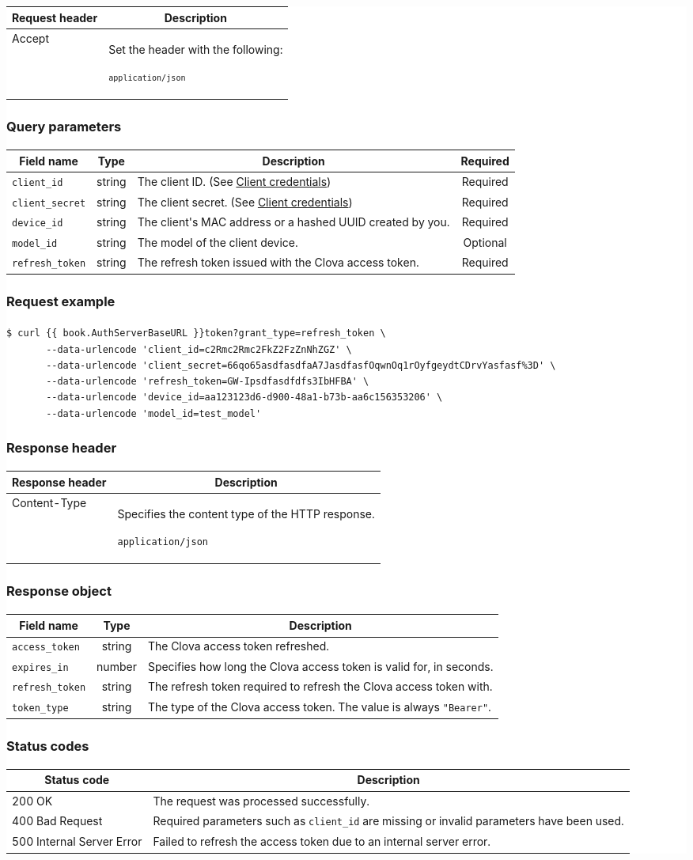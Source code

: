 | Request header | Description                                                                |
|----------------|--------------------------------------------------------------------|
| Accept         | <p>Set the header with the following:</p><p><pre><code>`application/json`</code></pre><p>                     |

### Query parameters

| Field name       | Type    | Description                     | Required |
|---------------|:---------:|-----------------------------|:---------:|
| `client_id`     | string  | The client ID. (See [Client credentials](/CIC/Guides/Interact_with_CIC.md#ClientAuthInfo))                                  | Required |
| `client_secret` | string  | The client secret. (See [Client credentials](/CIC/Guides/Interact_with_CIC.md#ClientAuthInfo))                              | Required |
| `device_id`     | string  | The client's MAC address or a hashed UUID created by you.                                                     | Required |
| `model_id`      | string  | The model of the client device.                                                           | Optional |
| `refresh_token` | string  | The refresh token issued with the Clova access token.                                           | Required |

### Request example

<pre><code>$ curl {{ book.AuthServerBaseURL }}token?grant_type=refresh_token \
       --data-urlencode 'client_id=c2Rmc2Rmc2FkZ2FzZnNhZGZ' \
       --data-urlencode 'client_secret=66qo65asdfasdfaA7JasdfasfOqwnOq1rOyfgeydtCDrvYasfasf%3D' \
       --data-urlencode 'refresh_token=GW-Ipsdfasdfdfs3IbHFBA' \
       --data-urlencode 'device_id=aa123123d6-d900-48a1-b73b-aa6c156353206' \
       --data-urlencode 'model_id=test_model'
</code></pre>

### Response header

| Response header | Description                                                                |
|-----------------|--------------------------------------------------------------------|
| Content-Type    | <p>Specifies the content type of the HTTP response.</p> <p><pre><code>application/json</code></pre></p>                  |

### Response object

| Field name       | Type    | Description                     |
|---------------|:---------:|-----------------------------|
| `access_token`  | string  | The Clova access token refreshed.                              |
| `expires_in`    | number  | Specifies how long the Clova access token is valid for, in seconds.              |
| `refresh_token` | string  | The refresh token required to refresh the Clova access token with.    |
| `token_type`    | string  | The type of the Clova access token. The value is always `"Bearer"`. |

### Status codes

| Status code       | Description                     |
|---------------|-------------------------|
| 200 OK        | The request was processed successfully.                      |
| 400 Bad Request  | Required parameters such as `client_id` are missing or invalid parameters have been used. |
| 500 Internal Server Error | Failed to refresh the access token due to an internal server error. |
